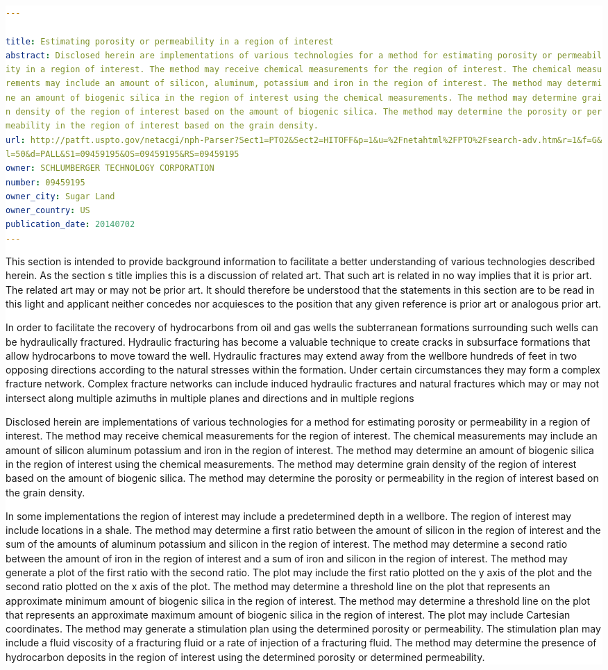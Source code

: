 ```yaml
---

title: Estimating porosity or permeability in a region of interest
abstract: Disclosed herein are implementations of various technologies for a method for estimating porosity or permeability in a region of interest. The method may receive chemical measurements for the region of interest. The chemical measurements may include an amount of silicon, aluminum, potassium and iron in the region of interest. The method may determine an amount of biogenic silica in the region of interest using the chemical measurements. The method may determine grain density of the region of interest based on the amount of biogenic silica. The method may determine the porosity or permeability in the region of interest based on the grain density.
url: http://patft.uspto.gov/netacgi/nph-Parser?Sect1=PTO2&Sect2=HITOFF&p=1&u=%2Fnetahtml%2FPTO%2Fsearch-adv.htm&r=1&f=G&l=50&d=PALL&S1=09459195&OS=09459195&RS=09459195
owner: SCHLUMBERGER TECHNOLOGY CORPORATION
number: 09459195
owner_city: Sugar Land
owner_country: US
publication_date: 20140702
---
```

This section is intended to provide background information to facilitate a better understanding of various technologies described herein. As the section s title implies this is a discussion of related art. That such art is related in no way implies that it is prior art. The related art may or may not be prior art. It should therefore be understood that the statements in this section are to be read in this light and applicant neither concedes nor acquiesces to the position that any given reference is prior art or analogous prior art.

In order to facilitate the recovery of hydrocarbons from oil and gas wells the subterranean formations surrounding such wells can be hydraulically fractured. Hydraulic fracturing has become a valuable technique to create cracks in subsurface formations that allow hydrocarbons to move toward the well. Hydraulic fractures may extend away from the wellbore hundreds of feet in two opposing directions according to the natural stresses within the formation. Under certain circumstances they may form a complex fracture network. Complex fracture networks can include induced hydraulic fractures and natural fractures which may or may not intersect along multiple azimuths in multiple planes and directions and in multiple regions

Disclosed herein are implementations of various technologies for a method for estimating porosity or permeability in a region of interest. The method may receive chemical measurements for the region of interest. The chemical measurements may include an amount of silicon aluminum potassium and iron in the region of interest. The method may determine an amount of biogenic silica in the region of interest using the chemical measurements. The method may determine grain density of the region of interest based on the amount of biogenic silica. The method may determine the porosity or permeability in the region of interest based on the grain density.

In some implementations the region of interest may include a predetermined depth in a wellbore. The region of interest may include locations in a shale. The method may determine a first ratio between the amount of silicon in the region of interest and the sum of the amounts of aluminum potassium and silicon in the region of interest. The method may determine a second ratio between the amount of iron in the region of interest and a sum of iron and silicon in the region of interest. The method may generate a plot of the first ratio with the second ratio. The plot may include the first ratio plotted on the y axis of the plot and the second ratio plotted on the x axis of the plot. The method may determine a threshold line on the plot that represents an approximate minimum amount of biogenic silica in the region of interest. The method may determine a threshold line on the plot that represents an approximate maximum amount of biogenic silica in the region of interest. The plot may include Cartesian coordinates. The method may generate a stimulation plan using the determined porosity or permeability. The stimulation plan may include a fluid viscosity of a fracturing fluid or a rate of injection of a fracturing fluid. The method may determine the presence of hydrocarbon deposits in the region of interest using the determined porosity or determined permeability.
